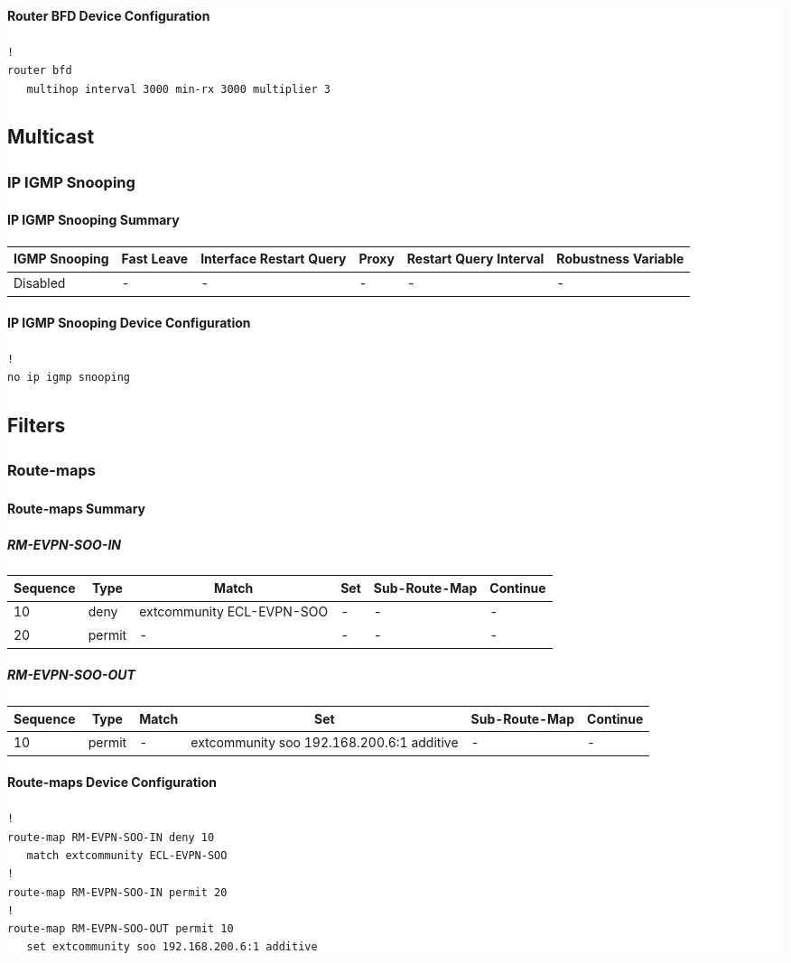#### Router BFD Device Configuration

```eos
!
router bfd
   multihop interval 3000 min-rx 3000 multiplier 3
```

## Multicast

### IP IGMP Snooping

#### IP IGMP Snooping Summary

| IGMP Snooping | Fast Leave | Interface Restart Query | Proxy | Restart Query Interval | Robustness Variable |
| ------------- | ---------- | ----------------------- | ----- | ---------------------- | ------------------- |
| Disabled | - | - | - | - | - |

#### IP IGMP Snooping Device Configuration

```eos
!
no ip igmp snooping
```

## Filters

### Route-maps

#### Route-maps Summary

##### RM-EVPN-SOO-IN

| Sequence | Type | Match | Set | Sub-Route-Map | Continue |
| -------- | ---- | ----- | --- | ------------- | -------- |
| 10 | deny | extcommunity ECL-EVPN-SOO | - | - | - |
| 20 | permit | - | - | - | - |

##### RM-EVPN-SOO-OUT

| Sequence | Type | Match | Set | Sub-Route-Map | Continue |
| -------- | ---- | ----- | --- | ------------- | -------- |
| 10 | permit | - | extcommunity soo 192.168.200.6:1 additive | - | - |

#### Route-maps Device Configuration

```eos
!
route-map RM-EVPN-SOO-IN deny 10
   match extcommunity ECL-EVPN-SOO
!
route-map RM-EVPN-SOO-IN permit 20
!
route-map RM-EVPN-SOO-OUT permit 10
   set extcommunity soo 192.168.200.6:1 additive
```
